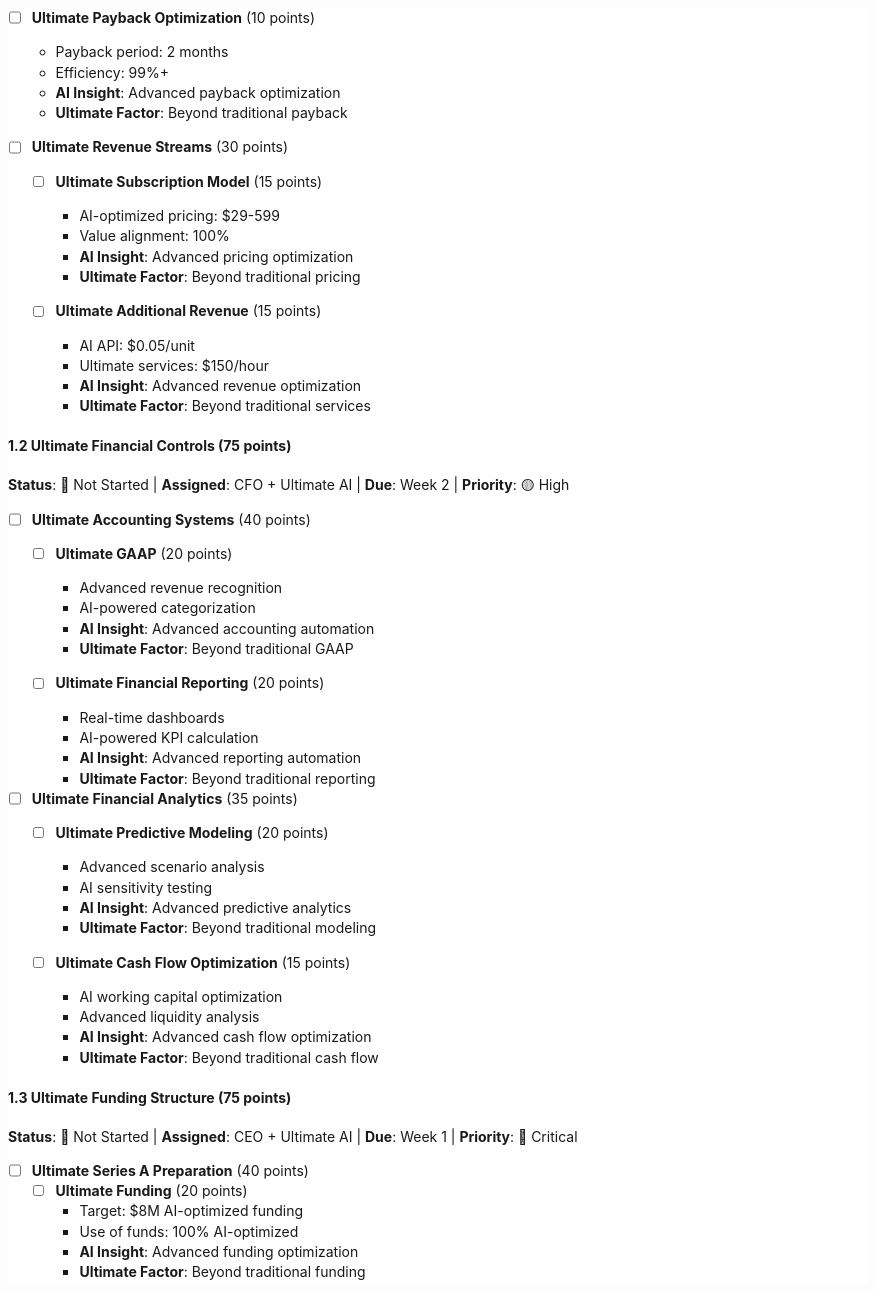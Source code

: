   - [ ] **Ultimate Payback Optimization** (10 points)
    - Payback period: 2 months
    - Efficiency: 99%+
    - **AI Insight**: Advanced payback optimization
    - **Ultimate Factor**: Beyond traditional payback

- [ ] **Ultimate Revenue Streams** (30 points)
  - [ ] **Ultimate Subscription Model** (15 points)
    - AI-optimized pricing: $29-599
    - Value alignment: 100%
    - **AI Insight**: Advanced pricing optimization
    - **Ultimate Factor**: Beyond traditional pricing

  - [ ] **Ultimate Additional Revenue** (15 points)
    - AI API: $0.05/unit
    - Ultimate services: $150/hour
    - **AI Insight**: Advanced revenue optimization
    - **Ultimate Factor**: Beyond traditional services

#### **1.2 Ultimate Financial Controls (75 points)**
**Status**: 🔄 Not Started | **Assigned**: CFO + Ultimate AI | **Due**: Week 2 | **Priority**: 🟡 High

- [ ] **Ultimate Accounting Systems** (40 points)
  - [ ] **Ultimate GAAP** (20 points)
    - Advanced revenue recognition
    - AI-powered categorization
    - **AI Insight**: Advanced accounting automation
    - **Ultimate Factor**: Beyond traditional GAAP

  - [ ] **Ultimate Financial Reporting** (20 points)
    - Real-time dashboards
    - AI-powered KPI calculation
    - **AI Insight**: Advanced reporting automation
    - **Ultimate Factor**: Beyond traditional reporting

- [ ] **Ultimate Financial Analytics** (35 points)
  - [ ] **Ultimate Predictive Modeling** (20 points)
    - Advanced scenario analysis
    - AI sensitivity testing
    - **AI Insight**: Advanced predictive analytics
    - **Ultimate Factor**: Beyond traditional modeling

  - [ ] **Ultimate Cash Flow Optimization** (15 points)
    - AI working capital optimization
    - Advanced liquidity analysis
    - **AI Insight**: Advanced cash flow optimization
    - **Ultimate Factor**: Beyond traditional cash flow

#### **1.3 Ultimate Funding Structure (75 points)**
**Status**: 🔄 Not Started | **Assigned**: CEO + Ultimate AI | **Due**: Week 1 | **Priority**: 🔴 Critical

- [ ] **Ultimate Series A Preparation** (40 points)
  - [ ] **Ultimate Funding** (20 points)
    - Target: $8M AI-optimized funding
    - Use of funds: 100% AI-optimized
    - **AI Insight**: Advanced funding optimization
    - **Ultimate Factor**: Beyond traditional funding
